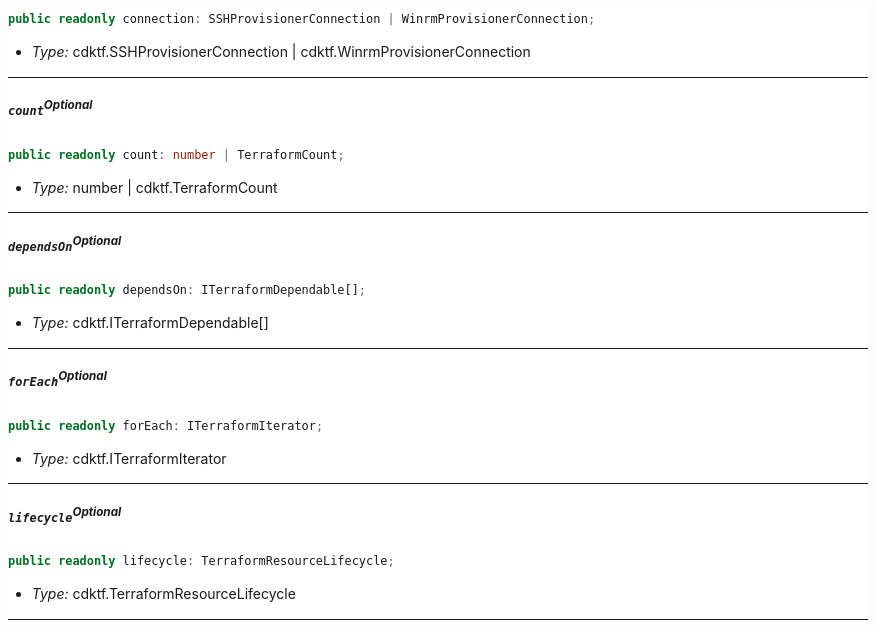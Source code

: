 ```typescript
public readonly connection: SSHProvisionerConnection | WinrmProvisionerConnection;
```

- *Type:* cdktf.SSHProvisionerConnection | cdktf.WinrmProvisionerConnection

---

##### `count`<sup>Optional</sup> <a name="count" id="rhizo-co-terraform-provider-oci.dataOciWafProtectionCapabilities.DataOciWafProtectionCapabilitiesConfig.property.count"></a>

```typescript
public readonly count: number | TerraformCount;
```

- *Type:* number | cdktf.TerraformCount

---

##### `dependsOn`<sup>Optional</sup> <a name="dependsOn" id="rhizo-co-terraform-provider-oci.dataOciWafProtectionCapabilities.DataOciWafProtectionCapabilitiesConfig.property.dependsOn"></a>

```typescript
public readonly dependsOn: ITerraformDependable[];
```

- *Type:* cdktf.ITerraformDependable[]

---

##### `forEach`<sup>Optional</sup> <a name="forEach" id="rhizo-co-terraform-provider-oci.dataOciWafProtectionCapabilities.DataOciWafProtectionCapabilitiesConfig.property.forEach"></a>

```typescript
public readonly forEach: ITerraformIterator;
```

- *Type:* cdktf.ITerraformIterator

---

##### `lifecycle`<sup>Optional</sup> <a name="lifecycle" id="rhizo-co-terraform-provider-oci.dataOciWafProtectionCapabilities.DataOciWafProtectionCapabilitiesConfig.property.lifecycle"></a>

```typescript
public readonly lifecycle: TerraformResourceLifecycle;
```

- *Type:* cdktf.TerraformResourceLifecycle

---
